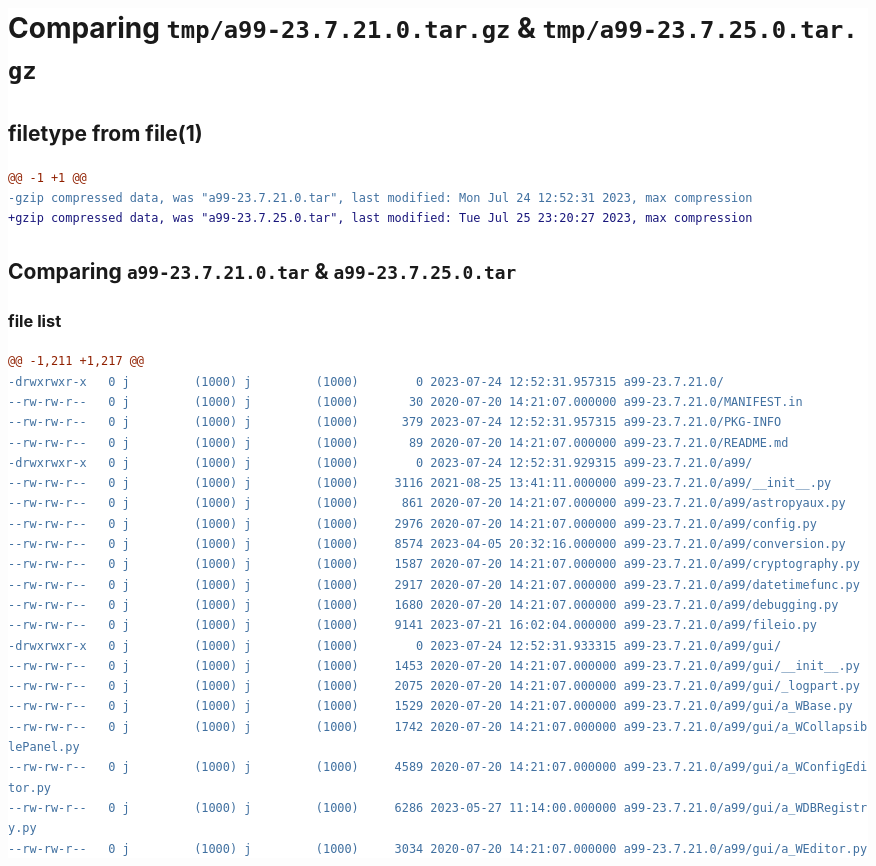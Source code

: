 # Comparing `tmp/a99-23.7.21.0.tar.gz` & `tmp/a99-23.7.25.0.tar.gz`

## filetype from file(1)

```diff
@@ -1 +1 @@
-gzip compressed data, was "a99-23.7.21.0.tar", last modified: Mon Jul 24 12:52:31 2023, max compression
+gzip compressed data, was "a99-23.7.25.0.tar", last modified: Tue Jul 25 23:20:27 2023, max compression
```

## Comparing `a99-23.7.21.0.tar` & `a99-23.7.25.0.tar`

### file list

```diff
@@ -1,211 +1,217 @@
-drwxrwxr-x   0 j         (1000) j         (1000)        0 2023-07-24 12:52:31.957315 a99-23.7.21.0/
--rw-rw-r--   0 j         (1000) j         (1000)       30 2020-07-20 14:21:07.000000 a99-23.7.21.0/MANIFEST.in
--rw-rw-r--   0 j         (1000) j         (1000)      379 2023-07-24 12:52:31.957315 a99-23.7.21.0/PKG-INFO
--rw-rw-r--   0 j         (1000) j         (1000)       89 2020-07-20 14:21:07.000000 a99-23.7.21.0/README.md
-drwxrwxr-x   0 j         (1000) j         (1000)        0 2023-07-24 12:52:31.929315 a99-23.7.21.0/a99/
--rw-rw-r--   0 j         (1000) j         (1000)     3116 2021-08-25 13:41:11.000000 a99-23.7.21.0/a99/__init__.py
--rw-rw-r--   0 j         (1000) j         (1000)      861 2020-07-20 14:21:07.000000 a99-23.7.21.0/a99/astropyaux.py
--rw-rw-r--   0 j         (1000) j         (1000)     2976 2020-07-20 14:21:07.000000 a99-23.7.21.0/a99/config.py
--rw-rw-r--   0 j         (1000) j         (1000)     8574 2023-04-05 20:32:16.000000 a99-23.7.21.0/a99/conversion.py
--rw-rw-r--   0 j         (1000) j         (1000)     1587 2020-07-20 14:21:07.000000 a99-23.7.21.0/a99/cryptography.py
--rw-rw-r--   0 j         (1000) j         (1000)     2917 2020-07-20 14:21:07.000000 a99-23.7.21.0/a99/datetimefunc.py
--rw-rw-r--   0 j         (1000) j         (1000)     1680 2020-07-20 14:21:07.000000 a99-23.7.21.0/a99/debugging.py
--rw-rw-r--   0 j         (1000) j         (1000)     9141 2023-07-21 16:02:04.000000 a99-23.7.21.0/a99/fileio.py
-drwxrwxr-x   0 j         (1000) j         (1000)        0 2023-07-24 12:52:31.933315 a99-23.7.21.0/a99/gui/
--rw-rw-r--   0 j         (1000) j         (1000)     1453 2020-07-20 14:21:07.000000 a99-23.7.21.0/a99/gui/__init__.py
--rw-rw-r--   0 j         (1000) j         (1000)     2075 2020-07-20 14:21:07.000000 a99-23.7.21.0/a99/gui/_logpart.py
--rw-rw-r--   0 j         (1000) j         (1000)     1529 2020-07-20 14:21:07.000000 a99-23.7.21.0/a99/gui/a_WBase.py
--rw-rw-r--   0 j         (1000) j         (1000)     1742 2020-07-20 14:21:07.000000 a99-23.7.21.0/a99/gui/a_WCollapsiblePanel.py
--rw-rw-r--   0 j         (1000) j         (1000)     4589 2020-07-20 14:21:07.000000 a99-23.7.21.0/a99/gui/a_WConfigEditor.py
--rw-rw-r--   0 j         (1000) j         (1000)     6286 2023-05-27 11:14:00.000000 a99-23.7.21.0/a99/gui/a_WDBRegistry.py
--rw-rw-r--   0 j         (1000) j         (1000)     3034 2020-07-20 14:21:07.000000 a99-23.7.21.0/a99/gui/a_WEditor.py
```